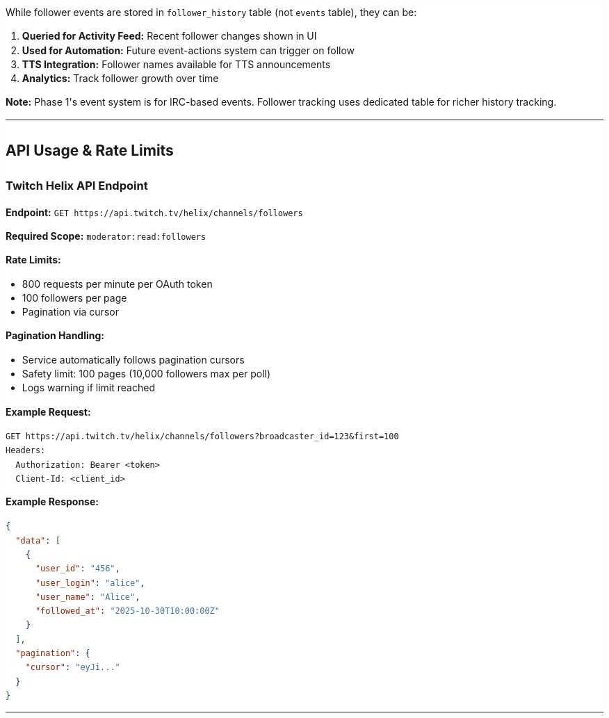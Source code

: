 While follower events are stored in `follower_history` table (not `events` table), they can be:
1. **Queried for Activity Feed:** Recent follower changes shown in UI
2. **Used for Automation:** Future event-actions system can trigger on follow
3. **TTS Integration:** Follower names available for TTS announcements
4. **Analytics:** Track follower growth over time

**Note:** Phase 1's event system is for IRC-based events. Follower tracking uses dedicated table for richer history tracking.

---

## API Usage & Rate Limits

### Twitch Helix API Endpoint

**Endpoint:** `GET https://api.twitch.tv/helix/channels/followers`

**Required Scope:** `moderator:read:followers`

**Rate Limits:**
- 800 requests per minute per OAuth token
- 100 followers per page
- Pagination via cursor

**Pagination Handling:**
- Service automatically follows pagination cursors
- Safety limit: 100 pages (10,000 followers max per poll)
- Logs warning if limit reached

**Example Request:**
```
GET https://api.twitch.tv/helix/channels/followers?broadcaster_id=123&first=100
Headers:
  Authorization: Bearer <token>
  Client-Id: <client_id>
```

**Example Response:**
```json
{
  "data": [
    {
      "user_id": "456",
      "user_login": "alice",
      "user_name": "Alice",
      "followed_at": "2025-10-30T10:00:00Z"
    }
  ],
  "pagination": {
    "cursor": "eyJi..."
  }
}
```

---
